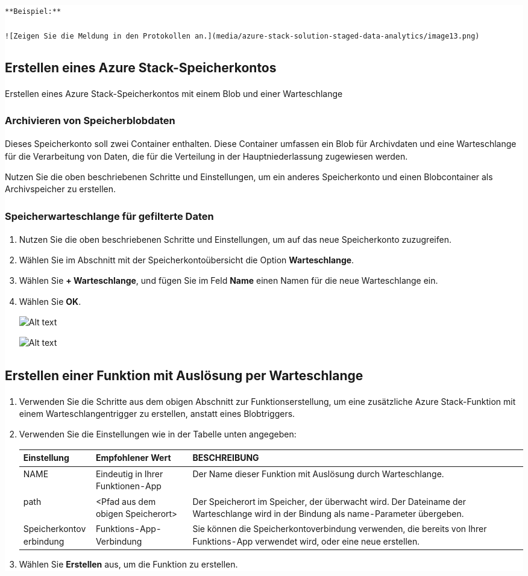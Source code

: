     **Beispiel:**

    ![Zeigen Sie die Meldung in den Protokollen an.](media/azure-stack-solution-staged-data-analytics/image13.png)

## <a name="create-an-azure-stack-storage-account"></a>Erstellen eines Azure Stack-Speicherkontos

Erstellen eines Azure Stack-Speicherkontos mit einem Blob und einer Warteschlange

### <a name="storage-blob--data-archiving"></a>Archivieren von Speicherblobdaten

Dieses Speicherkonto soll zwei Container enthalten. Diese Container umfassen ein Blob für Archivdaten und eine Warteschlange für die Verarbeitung von Daten, die für die Verteilung in der Hauptniederlassung zugewiesen werden.

Nutzen Sie die oben beschriebenen Schritte und Einstellungen, um ein anderes Speicherkonto und einen Blobcontainer als Archivspeicher zu erstellen.

### <a name="storage-queue--filtered-data-holding"></a>Speicherwarteschlange für gefilterte Daten

1.  Nutzen Sie die oben beschriebenen Schritte und Einstellungen, um auf das neue Speicherkonto zuzugreifen.

2.  Wählen Sie im Abschnitt mit der Speicherkontoübersicht die Option **Warteschlange**.

3.  Wählen Sie **+ Warteschlange**, und fügen Sie im Feld **Name** einen Namen für die neue Warteschlange ein.

4.  Wählen Sie **OK**.

    ![Alt text](media/azure-stack-solution-staged-data-analytics/image14.png)

    ![Alt text](media/azure-stack-solution-staged-data-analytics/image15.png)

## <a name="create-a-queue-triggered-function"></a>Erstellen einer Funktion mit Auslösung per Warteschlange

1.  Verwenden Sie die Schritte aus dem obigen Abschnitt zur Funktionserstellung, um eine zusätzliche Azure Stack-Funktion mit einem Warteschlangentrigger zu erstellen, anstatt eines Blobtriggers.

2.  Verwenden Sie die Einstellungen wie in der Tabelle unten angegeben:

    | Einstellung | Empfohlener Wert | BESCHREIBUNG |
    | ------- | ------- | ------- |
    | NAME | Eindeutig in Ihrer Funktionen-App | Der Name dieser Funktion mit Auslösung durch Warteschlange. |
    | path | \<Pfad aus dem obigen Speicherort> | Der Speicherort im Speicher, der überwacht wird. Der Dateiname der Warteschlange wird in der Bindung als name-Parameter übergeben. |
    | Speicherkontoverbindung | Funktions-App-Verbindung | Sie können die Speicherkontoverbindung verwenden, die bereits von Ihrer Funktions-App verwendet wird, oder eine neue erstellen. |

3.  Wählen Sie **Erstellen** aus, um die Funktion zu erstellen.
